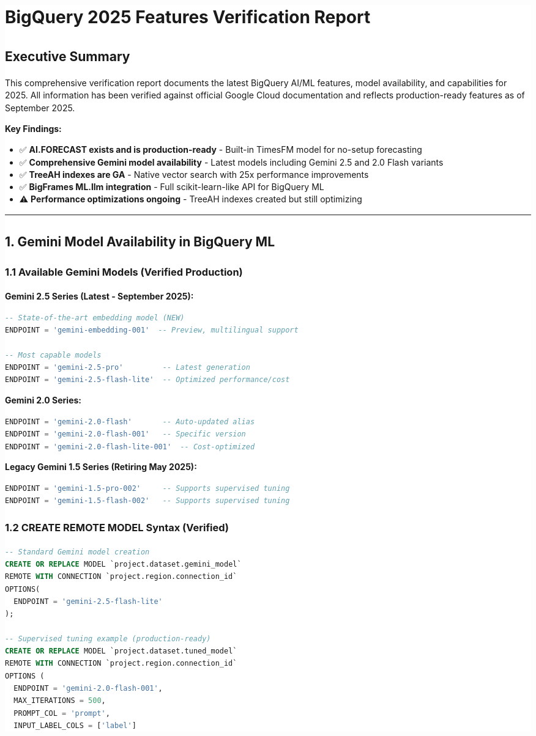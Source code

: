 # BigQuery 2025 Features Verification Report

## Executive Summary

This comprehensive verification report documents the latest BigQuery AI/ML features, model availability, and capabilities for 2025. All information has been verified against official Google Cloud documentation and reflects production-ready features as of September 2025.

**Key Findings:**
- ✅ **AI.FORECAST exists and is production-ready** - Built-in TimesFM model for no-setup forecasting
- ✅ **Comprehensive Gemini model availability** - Latest models including Gemini 2.5 and 2.0 Flash variants
- ✅ **TreeAH indexes are GA** - Native vector search with 25x performance improvements
- ✅ **BigFrames ML.llm integration** - Full scikit-learn-like API for BigQuery ML
- ⚠️ **Performance optimizations ongoing** - TreeAH indexes created but still optimizing

---

## 1. Gemini Model Availability in BigQuery ML

### 1.1 Available Gemini Models (Verified Production)

**Gemini 2.5 Series (Latest - September 2025):**
```sql
-- State-of-the-art embedding model (NEW)
ENDPOINT = 'gemini-embedding-001'  -- Preview, multilingual support

-- Most capable models
ENDPOINT = 'gemini-2.5-pro'         -- Latest generation
ENDPOINT = 'gemini-2.5-flash-lite'  -- Optimized performance/cost
```

**Gemini 2.0 Series:**
```sql
ENDPOINT = 'gemini-2.0-flash'       -- Auto-updated alias
ENDPOINT = 'gemini-2.0-flash-001'   -- Specific version
ENDPOINT = 'gemini-2.0-flash-lite-001'  -- Cost-optimized
```

**Legacy Gemini 1.5 Series (Retiring May 2025):**
```sql
ENDPOINT = 'gemini-1.5-pro-002'     -- Supports supervised tuning
ENDPOINT = 'gemini-1.5-flash-002'   -- Supports supervised tuning
```

### 1.2 CREATE REMOTE MODEL Syntax (Verified)

```sql
-- Standard Gemini model creation
CREATE OR REPLACE MODEL `project.dataset.gemini_model`
REMOTE WITH CONNECTION `project.region.connection_id`
OPTIONS(
  ENDPOINT = 'gemini-2.5-flash-lite'
);

-- Supervised tuning example (production-ready)
CREATE OR REPLACE MODEL `project.dataset.tuned_model`
REMOTE WITH CONNECTION `project.region.connection_id`
OPTIONS (
  ENDPOINT = 'gemini-2.0-flash-001',
  MAX_ITERATIONS = 500,
  PROMPT_COL = 'prompt',
  INPUT_LABEL_COLS = ['label']
```